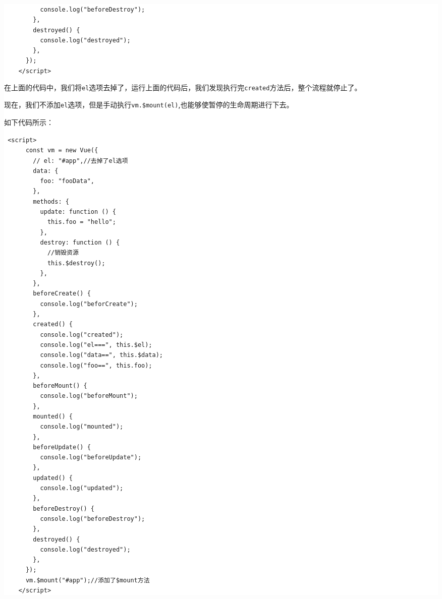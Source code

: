 ```vue
          console.log("beforeDestroy");
        },
        destroyed() {
          console.log("destroyed");
        },
      });
    </script>

```

在上面的代码中，我们将`el`选项去掉了，运行上面的代码后，我们发现执行完`created`方法后，整个流程就停止了。

现在，我们不添加`el`选项，但是手动执行`vm.$mount(el)`,也能够使暂停的生命周期进行下去。

如下代码所示：

```vue
 <script>
      const vm = new Vue({
        // el: "#app",//去掉了el选项
        data: {
          foo: "fooData",
        },
        methods: {
          update: function () {
            this.foo = "hello";
          },
          destroy: function () {
            //销毁资源
            this.$destroy();
          },
        },
        beforeCreate() {
          console.log("beforCreate");
        },
        created() {
          console.log("created");
          console.log("el===", this.$el);
          console.log("data==", this.$data);
          console.log("foo==", this.foo);
        },
        beforeMount() {
          console.log("beforeMount");
        },
        mounted() {
          console.log("mounted");
        },
        beforeUpdate() {
          console.log("beforeUpdate");
        },
        updated() {
          console.log("updated");
        },
        beforeDestroy() {
          console.log("beforeDestroy");
        },
        destroyed() {
          console.log("destroyed");
        },
      });
      vm.$mount("#app");//添加了$mount方法
    </script>

```
